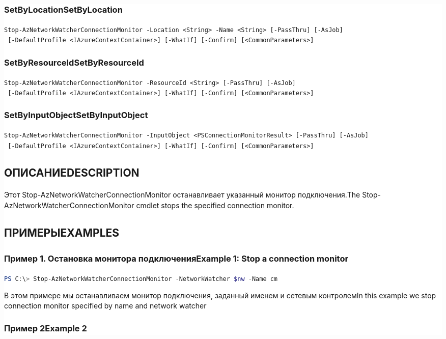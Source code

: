 ### <span data-ttu-id="6cf0e-107">SetByLocation</span><span class="sxs-lookup"><span data-stu-id="6cf0e-107">SetByLocation</span></span>
```
Stop-AzNetworkWatcherConnectionMonitor -Location <String> -Name <String> [-PassThru] [-AsJob]
 [-DefaultProfile <IAzureContextContainer>] [-WhatIf] [-Confirm] [<CommonParameters>]
```

### <span data-ttu-id="6cf0e-108">SetByResourceId</span><span class="sxs-lookup"><span data-stu-id="6cf0e-108">SetByResourceId</span></span>
```
Stop-AzNetworkWatcherConnectionMonitor -ResourceId <String> [-PassThru] [-AsJob]
 [-DefaultProfile <IAzureContextContainer>] [-WhatIf] [-Confirm] [<CommonParameters>]
```

### <span data-ttu-id="6cf0e-109">SetByInputObject</span><span class="sxs-lookup"><span data-stu-id="6cf0e-109">SetByInputObject</span></span>
```
Stop-AzNetworkWatcherConnectionMonitor -InputObject <PSConnectionMonitorResult> [-PassThru] [-AsJob]
 [-DefaultProfile <IAzureContextContainer>] [-WhatIf] [-Confirm] [<CommonParameters>]
```

## <span data-ttu-id="6cf0e-110">ОПИСАНИЕ</span><span class="sxs-lookup"><span data-stu-id="6cf0e-110">DESCRIPTION</span></span>
<span data-ttu-id="6cf0e-111">Этот Stop-AzNetworkWatcherConnectionMonitor останавливает указанный монитор подключения.</span><span class="sxs-lookup"><span data-stu-id="6cf0e-111">The Stop-AzNetworkWatcherConnectionMonitor cmdlet stops the specified connection monitor.</span></span>

## <span data-ttu-id="6cf0e-112">ПРИМЕРЫ</span><span class="sxs-lookup"><span data-stu-id="6cf0e-112">EXAMPLES</span></span>

### <span data-ttu-id="6cf0e-113">Пример 1. Остановка монитора подключения</span><span class="sxs-lookup"><span data-stu-id="6cf0e-113">Example 1: Stop a connection monitor</span></span>
```powershell
PS C:\> Stop-AzNetworkWatcherConnectionMonitor -NetworkWatcher $nw -Name cm
```

<span data-ttu-id="6cf0e-114">В этом примере мы останавливаем монитор подключения, заданный именем и сетевым контролем</span><span class="sxs-lookup"><span data-stu-id="6cf0e-114">In this example we stop connection monitor specified by name and network watcher</span></span>

### <span data-ttu-id="6cf0e-115">Пример 2</span><span class="sxs-lookup"><span data-stu-id="6cf0e-115">Example 2</span></span>
